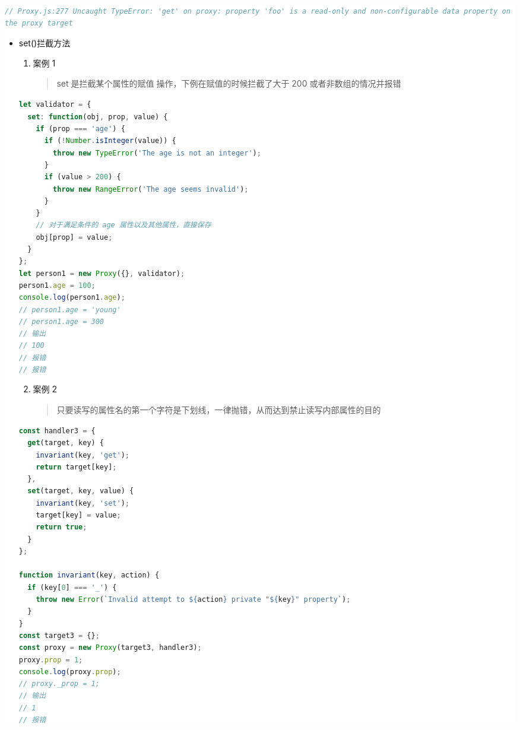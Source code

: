   ```js
  // Proxy.js:277 Uncaught TypeError: 'get' on proxy: property 'foo' is a read-only and non-configurable data property on the proxy target
  ```

- set()拦截方法

  1. 案例 1
     > set 是拦截某个属性的赋值 操作，下例在赋值的时候拦截了大于 200 或者非数组的情况并报错

  ```js
  let validator = {
    set: function(obj, prop, value) {
      if (prop === 'age') {
        if (!Number.isInteger(value)) {
          throw new TypeError('The age is not an integer');
        }
        if (value > 200) {
          throw new RangeError('The age seems invalid');
        }
      }
      // 对于满足条件的 age 属性以及其他属性，直接保存
      obj[prop] = value;
    }
  };
  let person1 = new Proxy({}, validator);
  person1.age = 100;
  console.log(person1.age);
  // person1.age = 'young'
  // person1.age = 300
  // 输出
  // 100
  // 报错
  // 报错
  ```

  2. 案例 2
     > 只要读写的属性名的第一个字符是下划线，一律抛错，从而达到禁止读写内部属性的目的

  ```js
  const handler3 = {
    get(target, key) {
      invariant(key, 'get');
      return target[key];
    },
    set(target, key, value) {
      invariant(key, 'set');
      target[key] = value;
      return true;
    }
  };

  function invariant(key, action) {
    if (key[0] === '_') {
      throw new Error(`Invalid attempt to ${action} private "${key}" property`);
    }
  }
  const target3 = {};
  const proxy = new Proxy(target3, handler3);
  proxy.prop = 1;
  console.log(proxy.prop);
  // proxy._prop = 1;
  // 输出
  // 1
  // 报错
  ```
